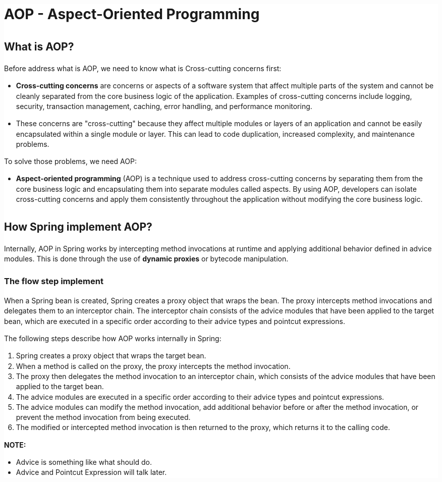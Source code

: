 # AOP - Aspect-Oriented Programming

## What is AOP?

Before address what is AOP, we need to know what is Cross-cutting concerns first:

-   **Cross-cutting concerns** are concerns or aspects of a software system that affect multiple parts of the system and cannot be cleanly separated from the core business logic of the application. Examples of cross-cutting concerns include logging, security, transaction management, caching, error handling, and performance monitoring.

-   These concerns are "cross-cutting" because they affect multiple modules or layers of an application and cannot be easily encapsulated within a single module or layer. This can lead to code duplication, increased complexity, and maintenance problems.

To solve those problems, we need AOP:

-   **Aspect-oriented programming** (AOP) is a technique used to address cross-cutting concerns by separating them from the core business logic and encapsulating them into separate modules called aspects. By using AOP, developers can isolate cross-cutting concerns and apply them consistently throughout the application without modifying the core business logic.

## How Spring implement AOP?

Internally, AOP in Spring works by intercepting method invocations at runtime and applying additional behavior defined in advice modules. This is done through the use of **dynamic proxies** or bytecode manipulation.

### The flow step implement

When a Spring bean is created, Spring creates a proxy object that wraps the bean. The proxy intercepts method invocations and delegates them to an interceptor chain. The interceptor chain consists of the advice modules that have been applied to the target bean, which are executed in a specific order according to their advice types and pointcut expressions.

The following steps describe how AOP works internally in Spring:

1. Spring creates a proxy object that wraps the target bean.
2. When a method is called on the proxy, the proxy intercepts the method invocation.
3. The proxy then delegates the method invocation to an interceptor chain, which consists of the advice modules that have been applied to the target bean.
4. The advice modules are executed in a specific order according to their advice types and pointcut expressions.
5. The advice modules can modify the method invocation, add additional behavior before or after the method invocation, or prevent the method invocation from being executed.
6. The modified or intercepted method invocation is then returned to the proxy, which returns it to the calling code.

**NOTE:**

-   Advice is something like what should do.
-   Advice and Pointcut Expression will talk later.
